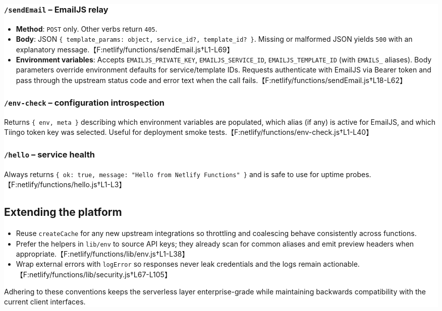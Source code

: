### `/sendEmail` – EmailJS relay

- **Method**: `POST` only. Other verbs return `405`.
- **Body**: JSON `{ template_params: object, service_id?, template_id? }`. Missing or malformed JSON yields `500` with an explanatory message.【F:netlify/functions/sendEmail.js†L1-L69】
- **Environment variables**: Accepts `EMAILJS_PRIVATE_KEY`, `EMAILJS_SERVICE_ID`, `EMAILJS_TEMPLATE_ID` (with `EMAILS_` aliases). Body parameters override environment defaults for service/template IDs. Requests authenticate with EmailJS via Bearer token and pass through the upstream status code and error text when the call fails.【F:netlify/functions/sendEmail.js†L18-L62】

### `/env-check` – configuration introspection

Returns `{ env, meta }` describing which environment variables are populated, which alias (if any) is active for EmailJS, and which Tiingo token key was selected. Useful for deployment smoke tests.【F:netlify/functions/env-check.js†L1-L40】

### `/hello` – service health

Always returns `{ ok: true, message: "Hello from Netlify Functions" }` and is safe to use for uptime probes.【F:netlify/functions/hello.js†L1-L3】

## Extending the platform

- Reuse `createCache` for any new upstream integrations so throttling and coalescing behave consistently across functions.
- Prefer the helpers in `lib/env` to source API keys; they already scan for common aliases and emit preview headers when appropriate.【F:netlify/functions/lib/env.js†L1-L38】
- Wrap external errors with `logError` so responses never leak credentials and the logs remain actionable.【F:netlify/functions/lib/security.js†L67-L105】

Adhering to these conventions keeps the serverless layer enterprise-grade while maintaining backwards compatibility with the current client interfaces.
